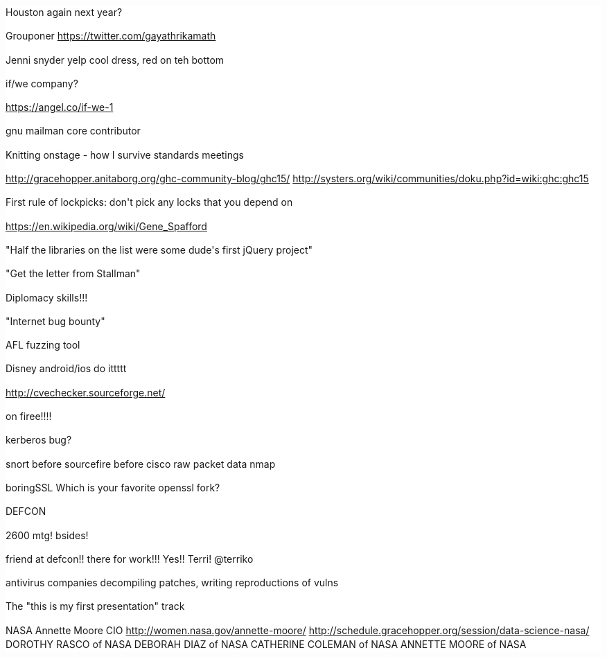 Houston again next year?

Grouponer https://twitter.com/gayathrikamath

Jenni snyder yelp cool dress, red on teh bottom

if/we company?

https://angel.co/if-we-1

gnu mailman core contributor

Knitting onstage - how I survive standards meetings

http://gracehopper.anitaborg.org/ghc-community-blog/ghc15/
http://systers.org/wiki/communities/doku.php?id=wiki:ghc:ghc15

First rule of lockpicks: don't pick any locks that you depend on

https://en.wikipedia.org/wiki/Gene_Spafford

"Half the libraries on the list were some dude's first jQuery project"

"Get the letter from Stallman"

Diplomacy skills!!!

"Internet bug bounty"

AFL fuzzing tool

Disney android/ios do ittttt

http://cvechecker.sourceforge.net/

on firee!!!!

kerberos bug?

snort before sourcefire before cisco
raw packet data
nmap

boringSSL
Which is your favorite openssl fork?

DEFCON

 2600 mtg!
 bsides!


friend at defcon!! there for work!!! Yes!! Terri! @terriko

antivirus companies decompiling patches, writing reproductions of vulns


The "this is my first presentation" track


NASA
Annette Moore CIO http://women.nasa.gov/annette-moore/
http://schedule.gracehopper.org/session/data-science-nasa/
 DOROTHY RASCO of NASA
 DEBORAH DIAZ of NASA
 CATHERINE COLEMAN of NASA
 ANNETTE MOORE of NASA
